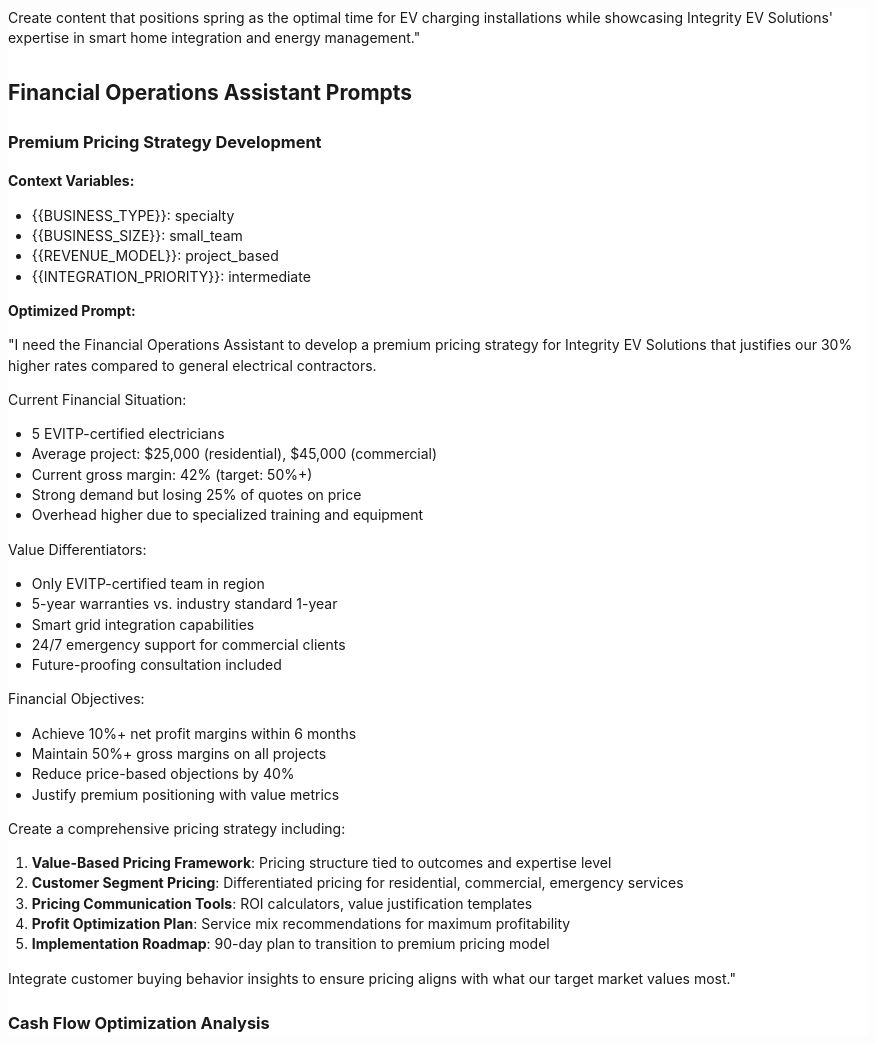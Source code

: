 Create content that positions spring as the optimal time for EV charging installations while showcasing Integrity EV Solutions' expertise in smart home integration and energy management."

## Financial Operations Assistant Prompts

### Premium Pricing Strategy Development

**Context Variables:**

- {{BUSINESS_TYPE}}: specialty
- {{BUSINESS_SIZE}}: small_team
- {{REVENUE_MODEL}}: project_based
- {{INTEGRATION_PRIORITY}}: intermediate

**Optimized Prompt:**

"I need the Financial Operations Assistant to develop a premium pricing strategy for Integrity EV Solutions that justifies our 30% higher rates compared to general electrical contractors.

Current Financial Situation:

- 5 EVITP-certified electricians
- Average project: $25,000 (residential), $45,000 (commercial)
- Current gross margin: 42% (target: 50%+)
- Strong demand but losing 25% of quotes on price
- Overhead higher due to specialized training and equipment

Value Differentiators:

- Only EVITP-certified team in region
- 5-year warranties vs. industry standard 1-year
- Smart grid integration capabilities
- 24/7 emergency support for commercial clients
- Future-proofing consultation included

Financial Objectives:

- Achieve 10%+ net profit margins within 6 months
- Maintain 50%+ gross margins on all projects
- Reduce price-based objections by 40%
- Justify premium positioning with value metrics

Create a comprehensive pricing strategy including:

1. **Value-Based Pricing Framework**: Pricing structure tied to outcomes and expertise level
2. **Customer Segment Pricing**: Differentiated pricing for residential, commercial, emergency services
3. **Pricing Communication Tools**: ROI calculators, value justification templates
4. **Profit Optimization Plan**: Service mix recommendations for maximum profitability
5. **Implementation Roadmap**: 90-day plan to transition to premium pricing model

Integrate customer buying behavior insights to ensure pricing aligns with what our target market values most."

### Cash Flow Optimization Analysis
